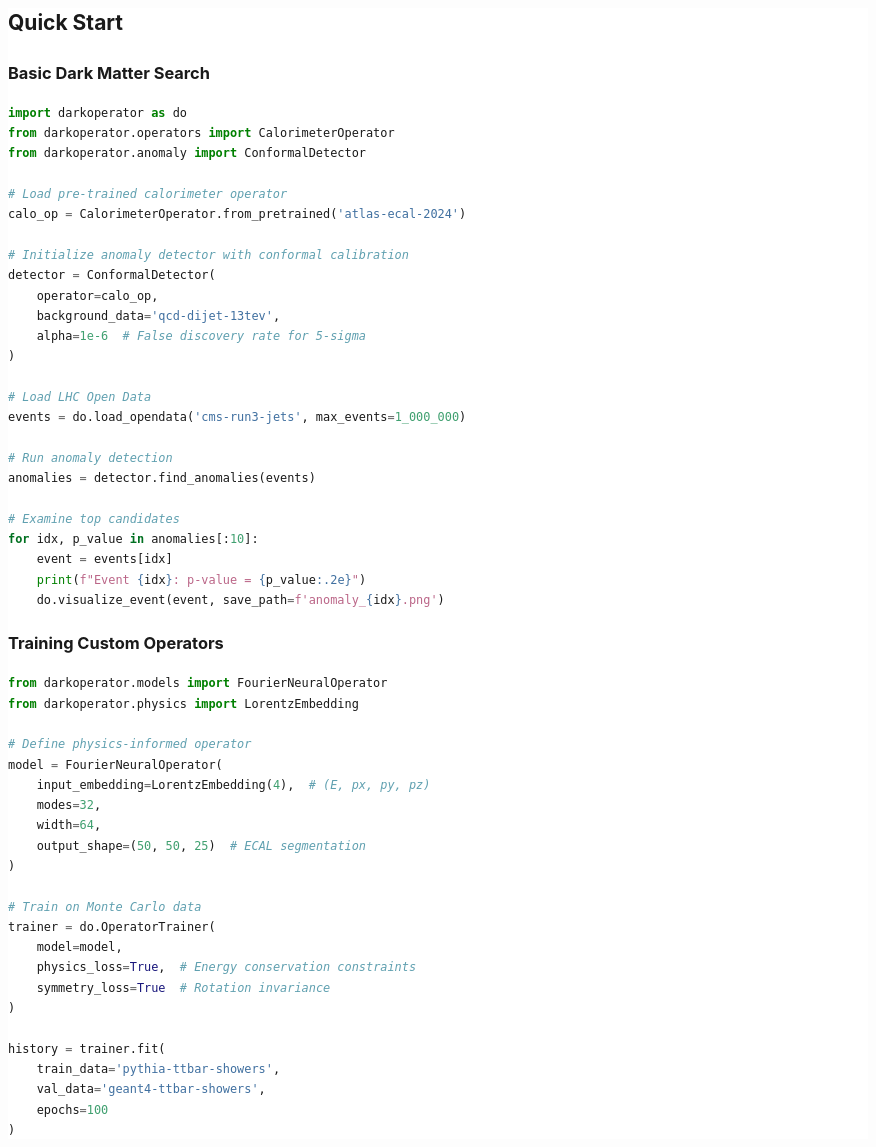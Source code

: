 ```bash
```

## Quick Start

### Basic Dark Matter Search

```python
import darkoperator as do
from darkoperator.operators import CalorimeterOperator
from darkoperator.anomaly import ConformalDetector

# Load pre-trained calorimeter operator
calo_op = CalorimeterOperator.from_pretrained('atlas-ecal-2024')

# Initialize anomaly detector with conformal calibration
detector = ConformalDetector(
    operator=calo_op,
    background_data='qcd-dijet-13tev',
    alpha=1e-6  # False discovery rate for 5-sigma
)

# Load LHC Open Data
events = do.load_opendata('cms-run3-jets', max_events=1_000_000)

# Run anomaly detection
anomalies = detector.find_anomalies(events)

# Examine top candidates
for idx, p_value in anomalies[:10]:
    event = events[idx]
    print(f"Event {idx}: p-value = {p_value:.2e}")
    do.visualize_event(event, save_path=f'anomaly_{idx}.png')
```

### Training Custom Operators

```python
from darkoperator.models import FourierNeuralOperator
from darkoperator.physics import LorentzEmbedding

# Define physics-informed operator
model = FourierNeuralOperator(
    input_embedding=LorentzEmbedding(4),  # (E, px, py, pz)
    modes=32,
    width=64,
    output_shape=(50, 50, 25)  # ECAL segmentation
)

# Train on Monte Carlo data
trainer = do.OperatorTrainer(
    model=model,
    physics_loss=True,  # Energy conservation constraints
    symmetry_loss=True  # Rotation invariance
)

history = trainer.fit(
    train_data='pythia-ttbar-showers',
    val_data='geant4-ttbar-showers',
    epochs=100
)
```
